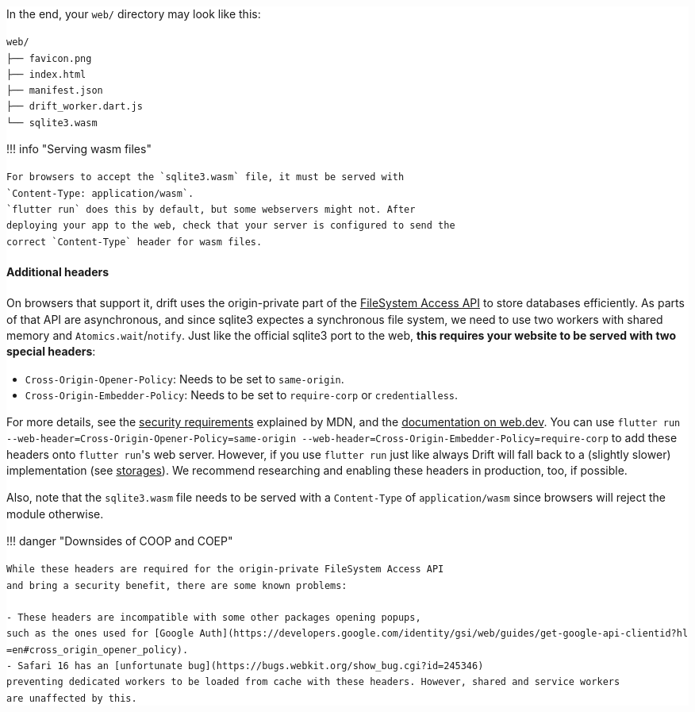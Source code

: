 In the end, your `web/` directory may look like this:

```
web/
├── favicon.png
├── index.html
├── manifest.json
├── drift_worker.dart.js
└── sqlite3.wasm
```

!!! info "Serving wasm files"


    For browsers to accept the `sqlite3.wasm` file, it must be served with
    `Content-Type: application/wasm`.
    `flutter run` does this by default, but some webservers might not. After
    deploying your app to the web, check that your server is configured to send the
    correct `Content-Type` header for wasm files.




#### Additional headers

On browsers that support it, drift uses the origin-private part of the [FileSystem Access API](https://developer.mozilla.org/en-US/docs/Web/API/File_System_Access_API) to store databases efficiently.
As parts of that API are asynchronous, and since sqlite3 expectes a synchronous file system, we need to
use two workers with shared memory and `Atomics.wait`/`notify`.
Just like the official sqlite3 port to the web, __this requires your website to be served with two special headers__:

- `Cross-Origin-Opener-Policy`: Needs to be set to `same-origin`.
- `Cross-Origin-Embedder-Policy`: Needs to be set to `require-corp` or `credentialless`.

For more details, see the [security requirements](https://developer.mozilla.org/en-US/docs/Web/JavaScript/Reference/Global_Objects/SharedArrayBuffer) explained by MDN, and the [documentation on web.dev](https://web.dev/coop-coep/).
You can use ``flutter run  --web-header=Cross-Origin-Opener-Policy=same-origin --web-header=Cross-Origin-Embedder-Policy=require-corp`` to add these headers onto `flutter run`'s web server.
However, if you use `flutter run` just like always Drift will fall back to a (slightly slower) implementation (see [storages](#supported-storage-implementations)).
We recommend researching and enabling these headers in production, too, if possible.

Also, note that the `sqlite3.wasm` file needs to be served with a `Content-Type` of
`application/wasm` since browsers will reject the module otherwise.

!!! danger "Downsides of COOP and COEP"


    While these headers are required for the origin-private FileSystem Access API
    and bring a security benefit, there are some known problems:

    - These headers are incompatible with some other packages opening popups,
    such as the ones used for [Google Auth](https://developers.google.com/identity/gsi/web/guides/get-google-api-clientid?hl=en#cross_origin_opener_policy).
    - Safari 16 has an [unfortunate bug](https://bugs.webkit.org/show_bug.cgi?id=245346)
    preventing dedicated workers to be loaded from cache with these headers. However, shared and service workers
    are unaffected by this.
